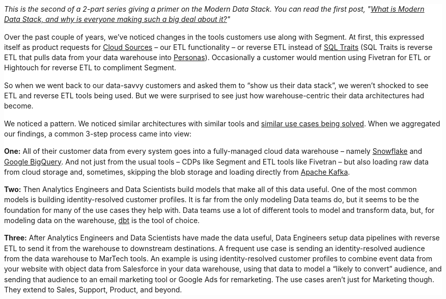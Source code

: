 *This is the second of a 2-part series giving a primer on the Modern Data Stack. You can read the first post, "[What is Modern Data Stack, and why is everyone making such a big deal about it?](https://segment.com/blog/what-is-MDI-and-why-its-a-big-deal/)"*

Over the past couple of years, we’ve noticed changes in the tools customers use along with Segment. At 
first, this expressed itself as product requests for [Cloud Sources](https://segment.com/docs/connections/sources/about-cloud-sources/) – 
our ETL functionality – or reverse ETL instead of [SQL Traits](https://segment.com/docs/personas/sql-traits/) 
(SQL Traits is reverse ETL that pulls data from your data warehouse into [Personas](https://segment.com/docs/personas/)). 
Occasionally a customer would mention using Fivetran for ETL or Hightouch for reverse ETL to compliment 
Segment.

So when we went back to our data-savvy customers and asked them to “show us their data stack”, we weren’t 
shocked to see ETL and reverse ETL tools being used. But we were surprised to see just how 
warehouse-centric their data architectures had become.

We noticed a pattern. We noticed similar architectures with similar tools and 
[similar use cases being solved](https://segment.com/blog/what-is-MDI-and-why-its-a-big-deal/). When we 
aggregated our findings, a common 3-step process came into view:

**One:** All of their customer data from every system goes into a fully-managed cloud data warehouse – 
namely [Snowflake](https://www.snowflake.com/) and [Google BigQuery](https://cloud.google.com/bigquery). 
And not just from the usual tools – CDPs like Segment and ETL tools like Fivetran – but also loading raw 
data from cloud storage and, sometimes, skipping the blob storage and loading directly from 
[Apache Kafka](https://kafka.apache.org/).

**Two:** Then Analytics Engineers and Data Scientists build models that make all of this data useful. One 
of the most common models is building identity-resolved customer profiles. It is far from the only 
modeling Data teams do, but it seems to be the foundation for many of the use cases they help with. Data 
teams use a lot of different tools to model and transform data, but, for modeling data on the warehouse, 
[dbt](https://www.getdbt.com/) is the tool of choice.

**Three:** After Analytics Engineers and Data Scientists have made the data useful, Data Engineers setup 
data pipelines with reverse ETL to send it from the warehouse to downstream destinations. A frequent use 
case is sending an identity-resolved audience from the data warehouse to MarTech tools. An example is 
using identity-resolved customer profiles to combine event data from your website with object data from 
Salesforce in your data warehouse, using that data to model a “likely to convert” audience, and sending 
that audience to an email marketing tool or Google Ads for remarketing. The use cases aren’t just for 
Marketing though. They extend to Sales, Support, Product, and beyond.  
